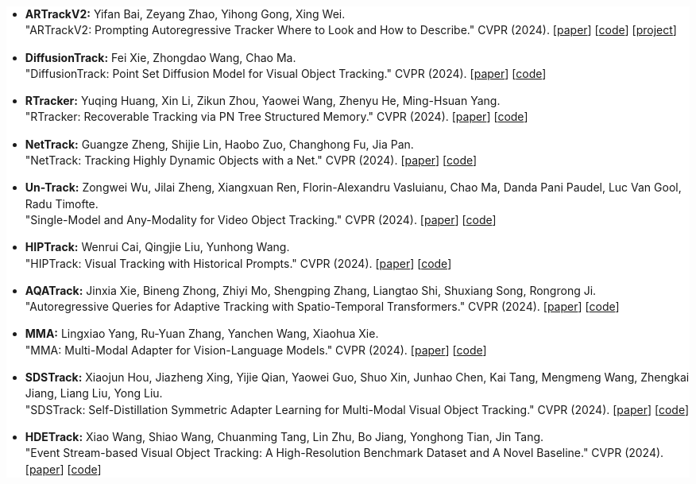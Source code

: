 - **ARTrackV2:** Yifan Bai, Zeyang Zhao, Yihong Gong, Xing Wei.<br />
  "ARTrackV2: Prompting Autoregressive Tracker Where to Look and How to Describe." CVPR (2024).
  [[paper](https://arxiv.org/abs/2312.17133)]
  [[code](https://github.com/AlexDotHam/ARTrackV2)]
  [[project](https://artrackv2.github.io/)]

- **DiffusionTrack:** Fei Xie, Zhongdao Wang, Chao Ma.<br />
  "DiffusionTrack: Point Set Diffusion Model for Visual Object Tracking." CVPR (2024).
  [[paper](https://arxiv.org/)] 
  [[code](https://)]

- **RTracker:** Yuqing Huang, Xin Li, Zikun Zhou, Yaowei Wang, Zhenyu He, Ming-Hsuan Yang.<br />
  "RTracker: Recoverable Tracking via PN Tree Structured Memory." CVPR (2024).
  [[paper](https://arxiv.org/)] 
  [[code](https://)]

- **NetTrack:** Guangze Zheng, Shijie Lin, Haobo Zuo, Changhong Fu, Jia Pan.<br />
  "NetTrack: Tracking Highly Dynamic Objects with a Net." CVPR (2024).
  [[paper](https://arxiv.org/abs/2403.11186)] 
  [[code](https://george-zhuang.github.io/nettrack/)]

- **Un-Track:** Zongwei Wu, Jilai Zheng, Xiangxuan Ren, Florin-Alexandru Vasluianu, Chao Ma, Danda Pani Paudel, Luc Van Gool, Radu Timofte.<br />
  "Single-Model and Any-Modality for Video Object Tracking." CVPR (2024).
  [[paper](https://arxiv.org/abs/2311.15851)] 
  [[code](https://github.com/Zongwei97/UnTrack)]

- **HIPTrack:** Wenrui Cai, Qingjie Liu, Yunhong Wang.<br />
  "HIPTrack: Visual Tracking with Historical Prompts." CVPR (2024).
  [[paper](https://arxiv.org/abs/2311.02072)] 
  [[code](https://xxx)]

- **AQATrack:** Jinxia Xie, Bineng Zhong, Zhiyi Mo, Shengping Zhang, Liangtao Shi, Shuxiang Song, Rongrong Ji.<br />
  "Autoregressive Queries for Adaptive Tracking with Spatio-Temporal Transformers." CVPR (2024).
  [[paper](https://openaccess.thecvf.com/content/CVPR2024/html/Xie_Autoregressive_Queries_for_Adaptive_Tracking_with_Spatio-Temporal_Transformers_CVPR_2024_paper.html)] 
  [[code](https://github.com/GXNU-ZhongLab/AQATrack)]

- **MMA:** Lingxiao Yang, Ru-Yuan Zhang, Yanchen Wang, Xiaohua Xie.<br />
  "MMA: Multi-Modal Adapter for Vision-Language Models." CVPR (2024).
  [[paper](https://openaccess.thecvf.com/content/CVPR2024/html/Yang_MMA_Multi-Modal_Adapter_for_Vision-Language_Models_CVPR_2024_paper.html)] 
  [[code](https://github.com/ZjjConan/Multi-Modal-Adapter)]

- **SDSTrack:** Xiaojun Hou, Jiazheng Xing, Yijie Qian, Yaowei Guo, Shuo Xin, Junhao Chen, Kai Tang, Mengmeng Wang, Zhengkai Jiang, Liang Liu, Yong Liu.<br />
  "SDSTrack: Self-Distillation Symmetric Adapter Learning for Multi-Modal Visual Object Tracking." CVPR (2024).
  [[paper](https://arxiv.org/)] 
  [[code](https://)]

- **HDETrack:** Xiao Wang, Shiao Wang, Chuanming Tang, Lin Zhu, Bo Jiang, Yonghong Tian, Jin Tang.<br />
  "Event Stream-based Visual Object Tracking: A High-Resolution Benchmark Dataset and A Novel Baseline." CVPR (2024).
  [[paper](https://arxiv.org/abs/2309.14611)] 
  [[code](https://github.com/Event-AHU/EventVOT_Benchmark)]
